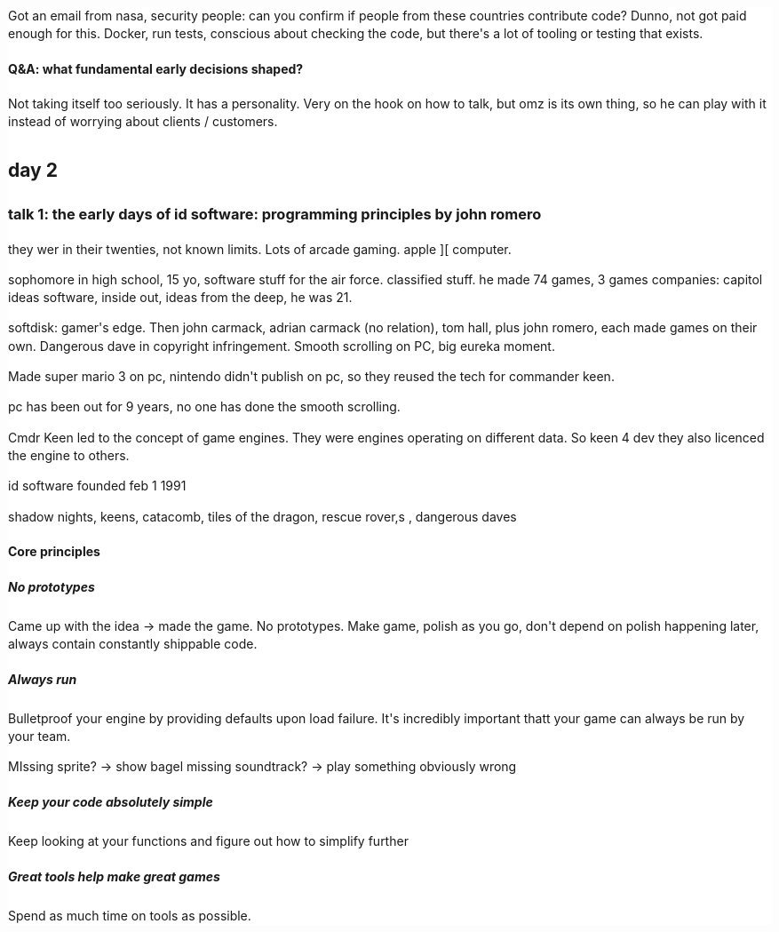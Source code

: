 Got an email from nasa, security people: can you confirm if people from these countries contribute code? Dunno, not got paid enough for this. Docker, run tests, conscious about checking the code, but there's a lot of tooling or testing that exists.

#### Q&A: what fundamental early decisions shaped?

Not taking itself too seriously. It has a personality. Very on the hook on how to talk, but omz is its own thing, so he can play with it instead of worrying about clients / customers.

## day 2

### talk 1: the early days of id software: programming principles by john romero

they wer in their twenties, not known limits. Lots of arcade gaming. apple ][ computer.

sophomore in high school, 15 yo, software stuff for the air force. classified stuff. he made 74 games, 3 games companies: capitol ideas software, inside out, ideas from the deep, he was 21.

softdisk: gamer's edge. Then john carmack, adrian carmack (no relation), tom hall, plus john romero, each made games on their own. Dangerous dave in copyright infringement. Smooth scrolling on PC, big eureka moment.

Made super mario 3 on pc, nintendo didn't publish on pc, so they reused the tech for commander keen.

pc has been out for 9 years, no one has done the smooth scrolling.

Cmdr Keen led to the concept of game engines. They were engines operating on different data. So keen 4 dev they also licenced the engine to others.

id software founded feb 1 1991

shadow nights, keens, catacomb, tiles of the dragon, rescue rover,s , dangerous daves

#### Core principles

##### No prototypes

Came up with the idea -> made the game. No prototypes. Make game, polish as you go, don't depend on polish happening later, always contain constantly shippable code.

##### Always run

Bulletproof your engine by providing defaults upon load failure. It's incredibly important thatt your game can always be run by your team.

MIssing sprite? -> show bagel
missing soundtrack? -> play something obviously wrong

##### Keep your code absolutely simple

Keep looking at your functions and figure out how to simplify further

##### Great tools help make great games

Spend as much time on tools as possible.
